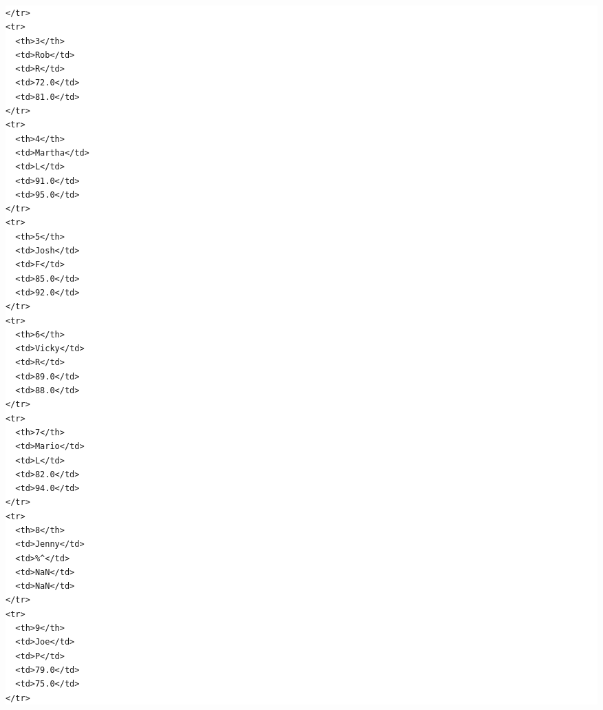    </tr>
    <tr>
      <th>3</th>
      <td>Rob</td>
      <td>R</td>
      <td>72.0</td>
      <td>81.0</td>
    </tr>
    <tr>
      <th>4</th>
      <td>Martha</td>
      <td>L</td>
      <td>91.0</td>
      <td>95.0</td>
    </tr>
    <tr>
      <th>5</th>
      <td>Josh</td>
      <td>F</td>
      <td>85.0</td>
      <td>92.0</td>
    </tr>
    <tr>
      <th>6</th>
      <td>Vicky</td>
      <td>R</td>
      <td>89.0</td>
      <td>88.0</td>
    </tr>
    <tr>
      <th>7</th>
      <td>Mario</td>
      <td>L</td>
      <td>82.0</td>
      <td>94.0</td>
    </tr>
    <tr>
      <th>8</th>
      <td>Jenny</td>
      <td>%^</td>
      <td>NaN</td>
      <td>NaN</td>
    </tr>
    <tr>
      <th>9</th>
      <td>Joe</td>
      <td>P</td>
      <td>79.0</td>
      <td>75.0</td>
    </tr>
  </tbody>
</table>
</div>
